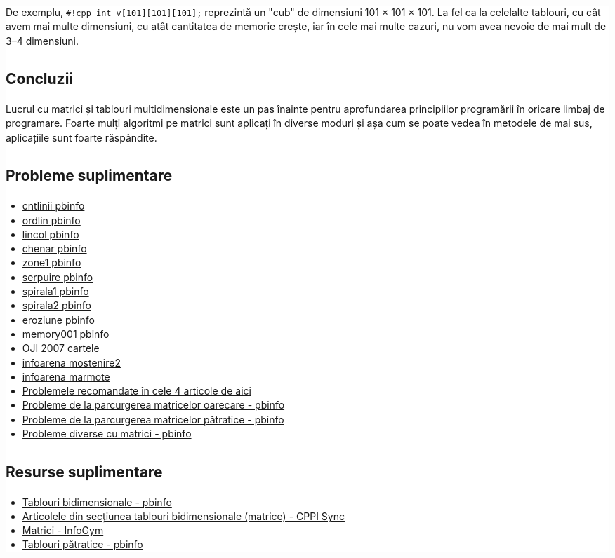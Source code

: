 De exemplu, `#!cpp int v[101][101][101];` reprezintă un "cub" de dimensiuni 101
× 101 × 101. La fel ca la celelalte tablouri, cu cât avem mai multe dimensiuni,
cu atât cantitatea de memorie crește, iar în cele mai multe cazuri, nu vom avea
nevoie de mai mult de 3–4 dimensiuni.

## Concluzii

Lucrul cu matrici și tablouri multidimensionale este un pas înainte pentru
aprofundarea principiilor programării în oricare limbaj de programare. Foarte
mulți algoritmi pe matrici sunt aplicați în diverse moduri și așa cum se poate
vedea în metodele de mai sus, aplicațiile sunt foarte răspândite.

## Probleme suplimentare

- [cntlinii pbinfo](https://www.pbinfo.ro/probleme/776/cntlinii)
- [ordlin pbinfo](https://www.pbinfo.ro/probleme/771/ordlin)
- [lincol pbinfo](https://www.pbinfo.ro/probleme/669/lincol)
- [chenar pbinfo](https://www.pbinfo.ro/probleme/210/chenar)
- [zone1 pbinfo](https://www.pbinfo.ro/probleme/781/zone1)
- [serpuire pbinfo](https://www.pbinfo.ro/probleme/794/serpuire)
- [spirala1 pbinfo](https://www.pbinfo.ro/probleme/1008/spirala1)
- [spirala2 pbinfo](https://www.pbinfo.ro/probleme/1584/spirala2)
- [eroziune pbinfo](https://www.pbinfo.ro/probleme/594/eroziune)
- [memory001 pbinfo](https://www.pbinfo.ro/probleme/1444/memory001)
- [OJI 2007 cartele](https://kilonova.ro/problems/759)
- [infoarena mostenire2](https://infoarena.ro/problema/mostenire2)
- [infoarena marmote](https://www.infoarena.ro/problema/marmote)
- [Problemele recomandate în cele 4 articole de
  aici](https://cppi.sync.ro/materia/tablouri_bidimensionale_matrice.html)
- [Probleme de la parcurgerea matricelor oarecare -
  pbinfo](https://www.pbinfo.ro/probleme/categorii/47/tablouri-bidimensionale-matrice-parcurgerea-matricelor-oarecare)
- [Probleme de la parcurgerea matricelor pătratice -
  pbinfo](https://www.pbinfo.ro/probleme/categorii/80/tablouri-bidimensionale-matrice-parcurgerea-matricelor-patratice)
- [Probleme diverse cu matrici -
  pbinfo](https://www.pbinfo.ro/probleme/categorii/58/tablouri-bidimensionale-matrice-probleme-diverse)

## Resurse suplimentare

- [Tablouri bidimensionale -
  pbinfo](https://www.pbinfo.ro/articole/5620/tablouri-bidimensionale)
- [Articolele din secțiunea tablouri bidimensionale (matrice) - CPPI
  Sync](https://cppi.sync.ro/materia/tablouri_bidimensionale_matrice.html)
- [Matrici -
  InfoGym](https://events.info.uaic.ro/infogim/2021/lectii/6/12%20matrici.pdf)
- [Tablouri pătratice -
  pbinfo](https://www.pbinfo.ro/articole/5626/tablouri-patratice)

